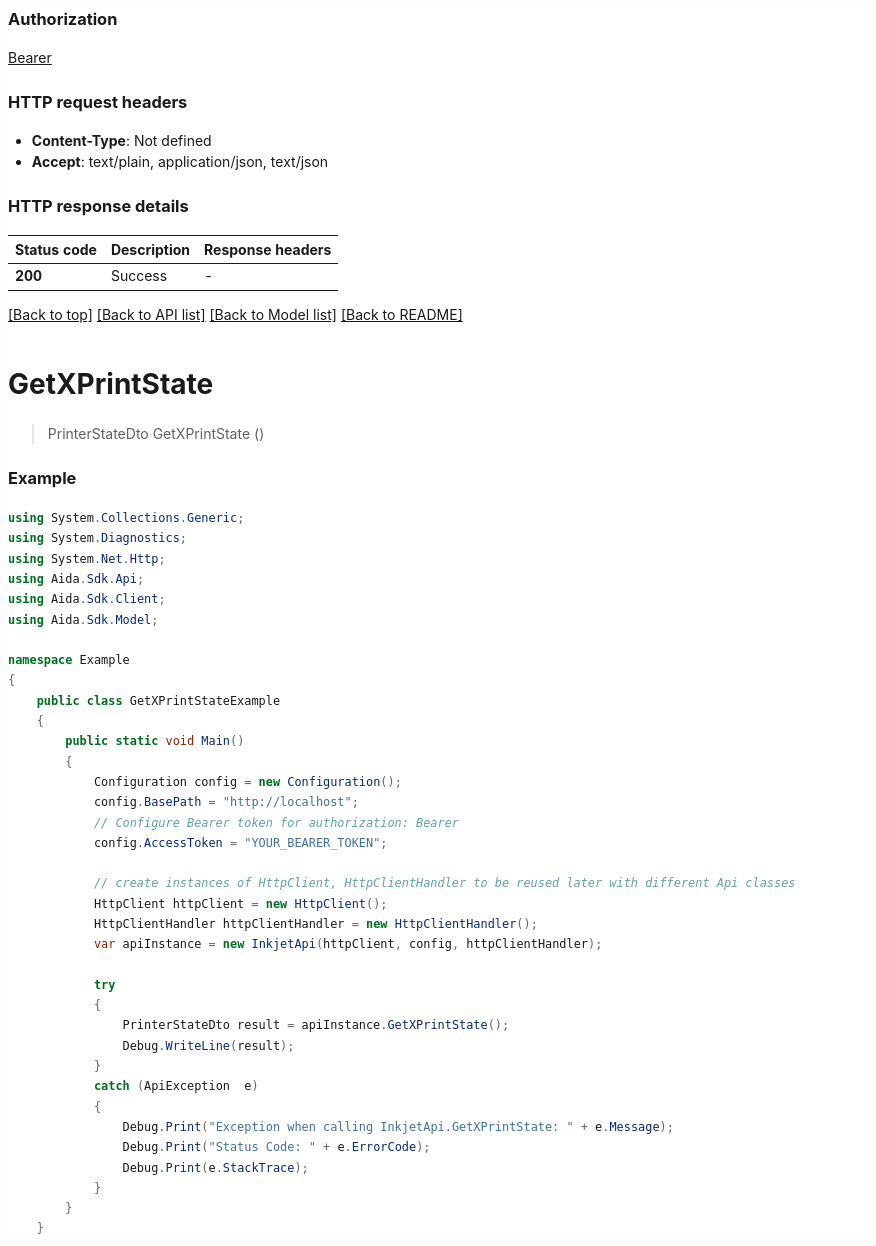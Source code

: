 ### Authorization

[Bearer](../README.md#Bearer)

### HTTP request headers

 - **Content-Type**: Not defined
 - **Accept**: text/plain, application/json, text/json


### HTTP response details
| Status code | Description | Response headers |
|-------------|-------------|------------------|
| **200** | Success |  -  |

[[Back to top]](#) [[Back to API list]](../README.md#documentation-for-api-endpoints) [[Back to Model list]](../README.md#documentation-for-models) [[Back to README]](../README.md)

<a id="getxprintstate"></a>
# **GetXPrintState**
> PrinterStateDto GetXPrintState ()



### Example
```csharp
using System.Collections.Generic;
using System.Diagnostics;
using System.Net.Http;
using Aida.Sdk.Api;
using Aida.Sdk.Client;
using Aida.Sdk.Model;

namespace Example
{
    public class GetXPrintStateExample
    {
        public static void Main()
        {
            Configuration config = new Configuration();
            config.BasePath = "http://localhost";
            // Configure Bearer token for authorization: Bearer
            config.AccessToken = "YOUR_BEARER_TOKEN";

            // create instances of HttpClient, HttpClientHandler to be reused later with different Api classes
            HttpClient httpClient = new HttpClient();
            HttpClientHandler httpClientHandler = new HttpClientHandler();
            var apiInstance = new InkjetApi(httpClient, config, httpClientHandler);

            try
            {
                PrinterStateDto result = apiInstance.GetXPrintState();
                Debug.WriteLine(result);
            }
            catch (ApiException  e)
            {
                Debug.Print("Exception when calling InkjetApi.GetXPrintState: " + e.Message);
                Debug.Print("Status Code: " + e.ErrorCode);
                Debug.Print(e.StackTrace);
            }
        }
    }
```